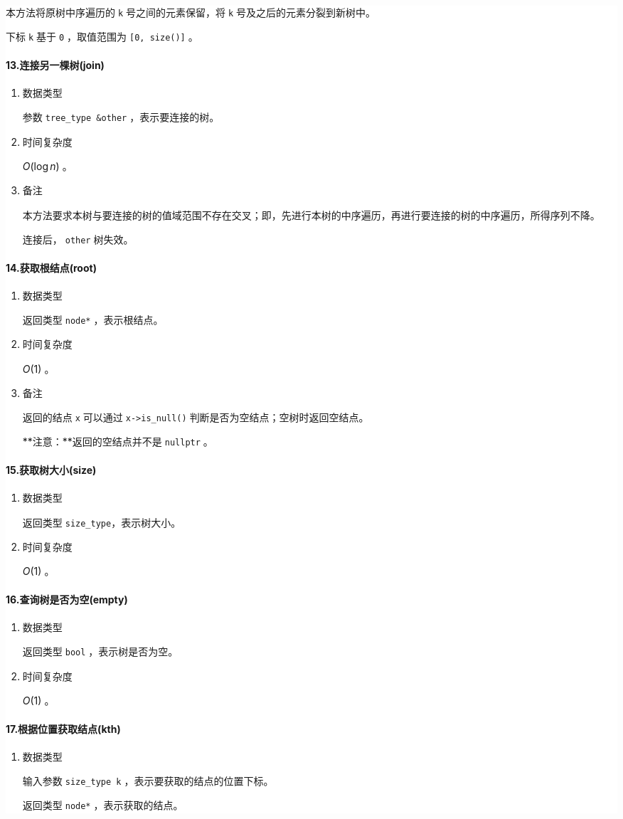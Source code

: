    本方法将原树中序遍历的 `k` 号之间的元素保留，将 `k` 号及之后的元素分裂到新树中。

   下标 `k` 基于 `0` ，取值范围为 `[0, size()]` 。

#### 13.连接另一棵树(join)

1. 数据类型

   参数 `tree_type &other` ，表示要连接的树。

2. 时间复杂度

    $O(\log n)$ 。

3. 备注

   本方法要求本树与要连接的树的值域范围不存在交叉；即，先进行本树的中序遍历，再进行要连接的树的中序遍历，所得序列不降。

   连接后， `other` 树失效。

#### 14.获取根结点(root)

1. 数据类型

   返回类型 `node*` ，表示根结点。

2. 时间复杂度

    $O(1)$ 。

3. 备注

   返回的结点 `x` 可以通过 `x->is_null()` 判断是否为空结点；空树时返回空结点。

   **注意：**返回的空结点并不是 `nullptr` 。

#### 15.获取树大小(size)

1. 数据类型

   返回类型 `size_type`，表示树大小。

2. 时间复杂度

    $O(1)$ 。

#### 16.查询树是否为空(empty)

1. 数据类型

   返回类型 `bool` ，表示树是否为空。

2. 时间复杂度

    $O(1)$ 。

#### 17.根据位置获取结点(kth)

1. 数据类型

   输入参数 `size_type k` ，表示要获取的结点的位置下标。

   返回类型 `node*` ，表示获取的结点。

